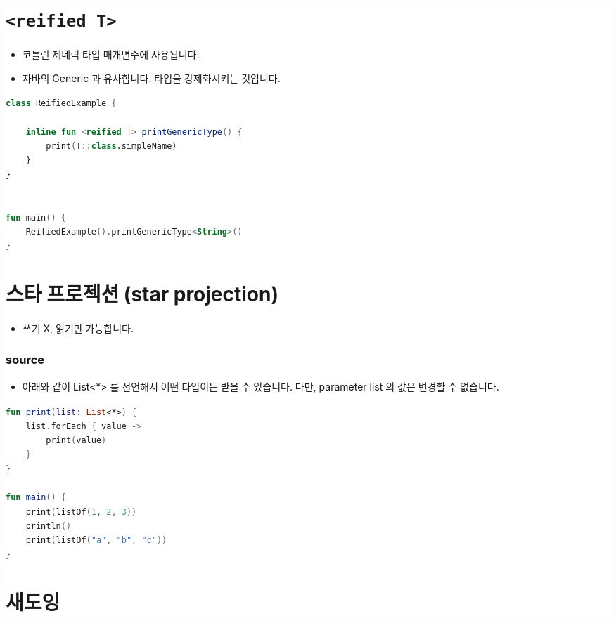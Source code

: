



# `<reified T>`

- 코틀린 제네릭 타입 매개변수에 사용됩니다.

- 자바의 Generic 과 유사합니다. 타입을 강제화시키는 것입니다.

```kotlin
class ReifiedExample {

    inline fun <reified T> printGenericType() {
        print(T::class.simpleName)
    }
}


fun main() {
    ReifiedExample().printGenericType<String>()
}
```





# 스타 프로젝션 (star projection)

- 쓰기 X, 읽기만 가능합니다.



### source

- 아래와 같이 List<*> 를 선언해서 어떤 타입이든 받을 수 있습니다. 다만, parameter list 의 값은 변경할 수 없습니다.

```kotlin
fun print(list: List<*>) {
    list.forEach { value ->
        print(value)
    }
}

fun main() {
    print(listOf(1, 2, 3))
    println()
    print(listOf("a", "b", "c"))
}
```





# 새도잉
